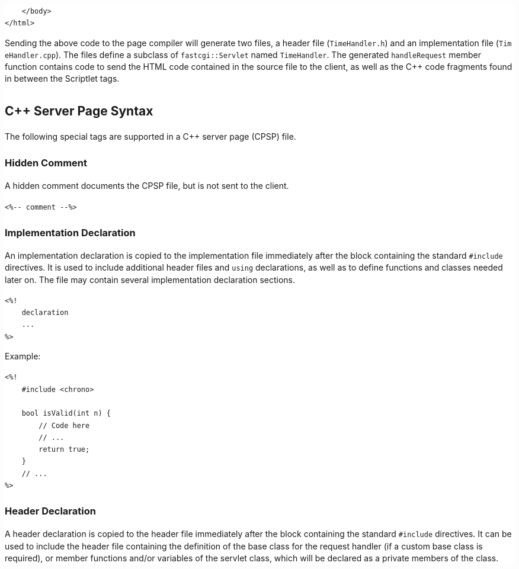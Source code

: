 		</body>
	</html>


Sending the above code to the page compiler will generate two files, a header file (`TimeHandler.h`) and an implementation file (`TimeHandler.cpp`). 
The files define a subclass of `fastcgi::Servlet` named `TimeHandler`. The generated `handleRequest` member function contains code 
to send the HTML code contained in the source file to the client, as well as the C++ code fragments found  in between the Scriptlet tags.  

## <a name="1">C++ Server Page Syntax</a>


The following special tags are supported in a C++ server page (CPSP) file. 

### <a name="2">Hidden Comment</a>

A hidden comment documents the CPSP file, but is not sent to the client. 

	<%-- comment --%>


### <a name="3">Implementation Declaration</a>

An implementation declaration is copied to the implementation file immediately after the block containing the standard `#include` directives. 
It is used to include additional header files and `using` declarations, as well as to define functions and classes needed later on. 
The file may contain several implementation declaration sections.  

	<%!
		declaration
		...
	%>

Example:

	<%!
		#include <chrono>
		
	    bool isValid(int n) {
			// Code here
			// ...
			return true;
		}
		// ...
	%>


### <a name="4">Header Declaration</a>

A header declaration is copied to the header file immediately after the block containing the standard `#include` directives. 
It can be used to include the header file containing the definition of the base class for the request handler (if a custom base class is required), 
or member functions and/or variables of the servlet class, which will be declared as a private members of the class.
